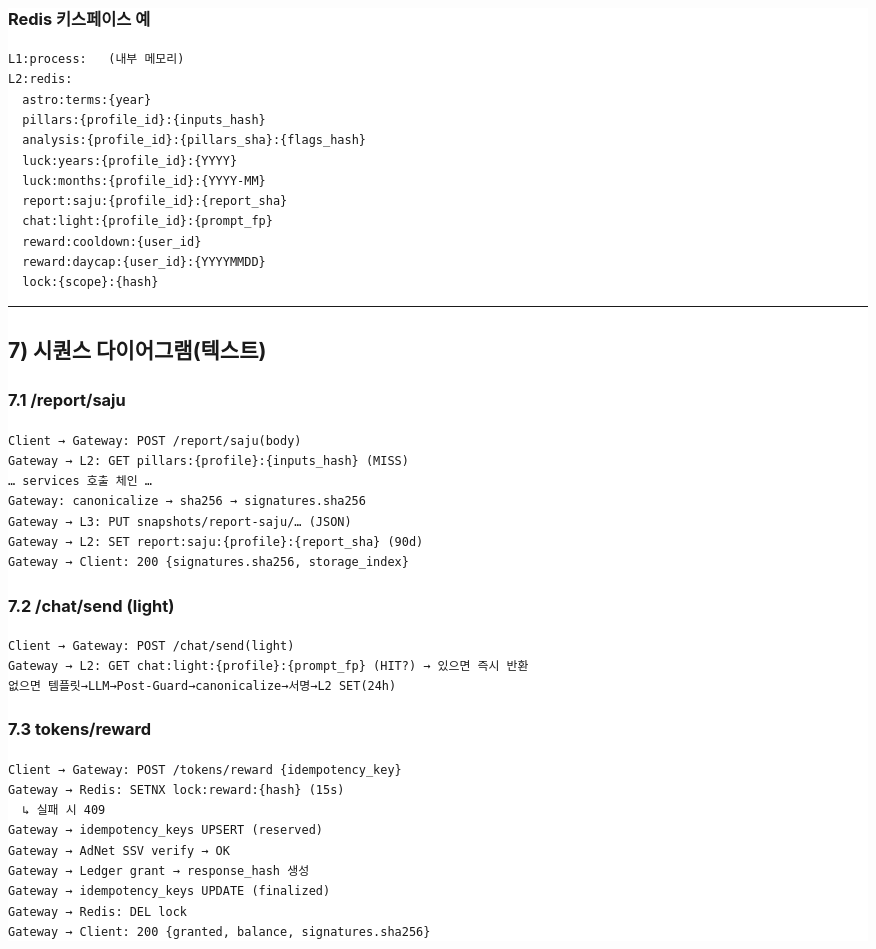 ### Redis 키스페이스 예
```
L1:process:   (내부 메모리)
L2:redis:
  astro:terms:{year}
  pillars:{profile_id}:{inputs_hash}
  analysis:{profile_id}:{pillars_sha}:{flags_hash}
  luck:years:{profile_id}:{YYYY}
  luck:months:{profile_id}:{YYYY-MM}
  report:saju:{profile_id}:{report_sha}
  chat:light:{profile_id}:{prompt_fp}
  reward:cooldown:{user_id}
  reward:daycap:{user_id}:{YYYYMMDD}
  lock:{scope}:{hash}
```

---

## 7) 시퀀스 다이어그램(텍스트)

### 7.1 /report/saju
```
Client → Gateway: POST /report/saju(body)
Gateway → L2: GET pillars:{profile}:{inputs_hash} (MISS)
… services 호출 체인 …
Gateway: canonicalize → sha256 → signatures.sha256
Gateway → L3: PUT snapshots/report-saju/… (JSON)
Gateway → L2: SET report:saju:{profile}:{report_sha} (90d)
Gateway → Client: 200 {signatures.sha256, storage_index}
```

### 7.2 /chat/send (light)
```
Client → Gateway: POST /chat/send(light)
Gateway → L2: GET chat:light:{profile}:{prompt_fp} (HIT?) → 있으면 즉시 반환
없으면 템플릿→LLM→Post-Guard→canonicalize→서명→L2 SET(24h)
```

### 7.3 tokens/reward
```
Client → Gateway: POST /tokens/reward {idempotency_key}
Gateway → Redis: SETNX lock:reward:{hash} (15s)
  ↳ 실패 시 409
Gateway → idempotency_keys UPSERT (reserved)
Gateway → AdNet SSV verify → OK
Gateway → Ledger grant → response_hash 생성
Gateway → idempotency_keys UPDATE (finalized)
Gateway → Redis: DEL lock
Gateway → Client: 200 {granted, balance, signatures.sha256}
```

